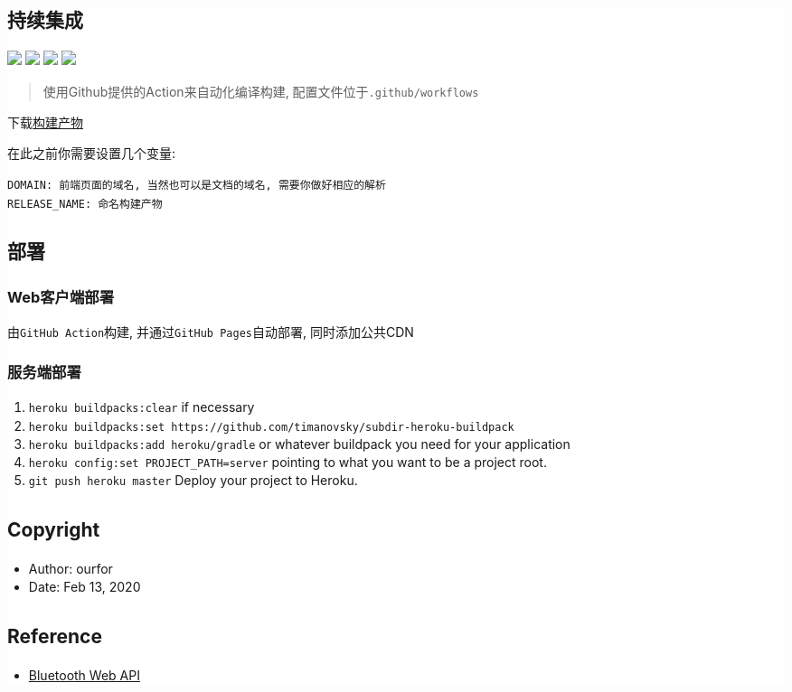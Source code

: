 
## 持续集成
![](https://github.com/ourfor/pocket/workflows/Java%20CI/badge.svg)
![](https://github.com/ourfor/pocket/workflows/Yarn%20CI/badge.svg)
![](https://github.com/ourfor/pocket/workflows/GitHub%20Pages/badge.svg)
![](https://github.com/ourfor/pocket/workflows/Release/badge.svg)

> 使用Github提供的Action来自动化编译构建, 配置文件位于`.github/workflows`

下载[构建产物](https://github.com/ourfor/pocket/releases)


在此之前你需要设置几个变量:
```http
DOMAIN: 前端页面的域名, 当然也可以是文档的域名, 需要你做好相应的解析
RELEASE_NAME: 命名构建产物
```

## 部署

### Web客户端部署
由`GitHub Action`构建, 并通过`GitHub Pages`自动部署, 同时添加公共CDN

### 服务端部署
1. `heroku buildpacks:clear` if necessary
2. `heroku buildpacks:set https://github.com/timanovsky/subdir-heroku-buildpack`
3. `heroku buildpacks:add heroku/gradle` or whatever buildpack you need for your application
4. `heroku config:set PROJECT_PATH=server` pointing to what you want to be a project root.
5. `git push heroku master` Deploy your project to Heroku.

## Copyright

- Author: ourfor
- Date: Feb 13, 2020

## Reference
- [Bluetooth Web API](https://webbluetoothcg.github.io/web-bluetooth/)